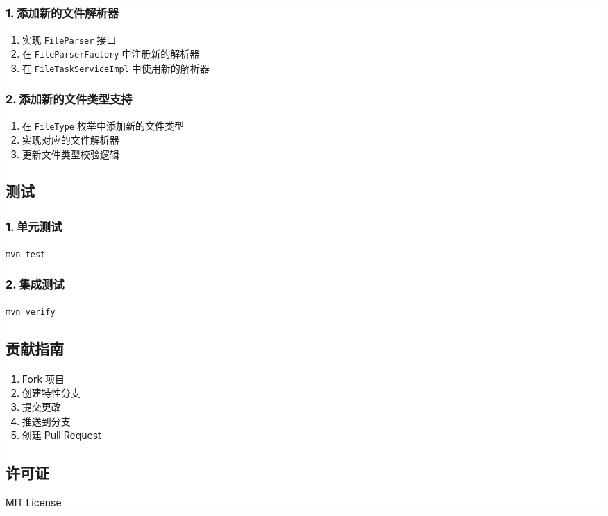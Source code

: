 ### 1. 添加新的文件解析器
1. 实现 `FileParser` 接口
2. 在 `FileParserFactory` 中注册新的解析器
3. 在 `FileTaskServiceImpl` 中使用新的解析器

### 2. 添加新的文件类型支持
1. 在 `FileType` 枚举中添加新的文件类型
2. 实现对应的文件解析器
3. 更新文件类型校验逻辑

## 测试

### 1. 单元测试
```bash
mvn test
```

### 2. 集成测试
```bash
mvn verify
```

## 贡献指南

1. Fork 项目
2. 创建特性分支
3. 提交更改
4. 推送到分支
5. 创建 Pull Request

## 许可证

MIT License 
